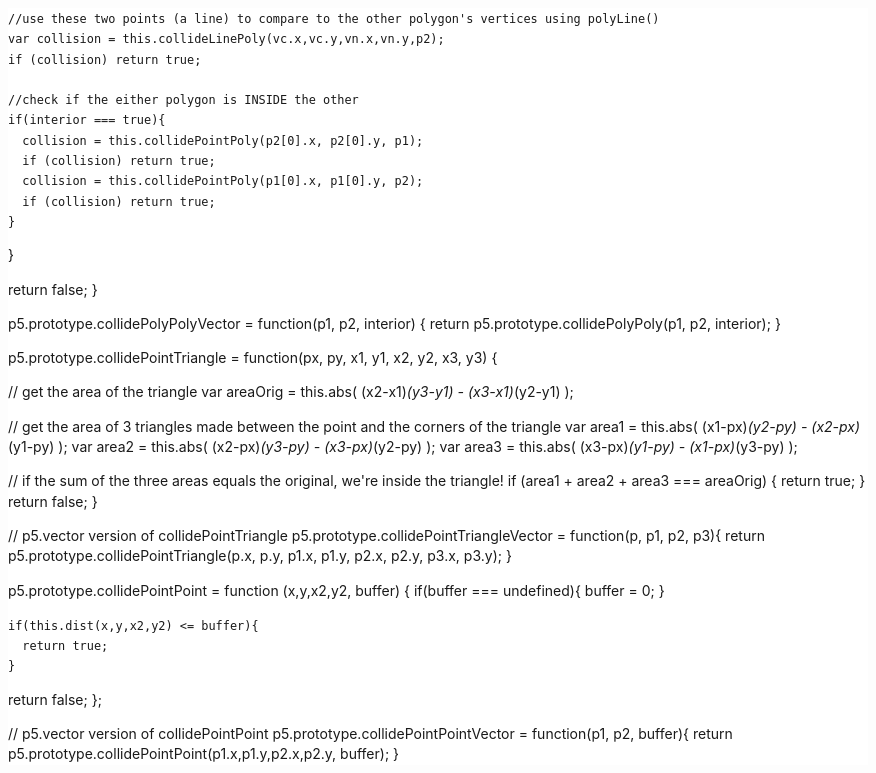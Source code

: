     //use these two points (a line) to compare to the other polygon's vertices using polyLine()
    var collision = this.collideLinePoly(vc.x,vc.y,vn.x,vn.y,p2);
    if (collision) return true;

    //check if the either polygon is INSIDE the other
    if(interior === true){
      collision = this.collidePointPoly(p2[0].x, p2[0].y, p1);
      if (collision) return true;
      collision = this.collidePointPoly(p1[0].x, p1[0].y, p2);
      if (collision) return true;
    }
  }

  return false;
}

p5.prototype.collidePolyPolyVector = function(p1, p2, interior) {
  return p5.prototype.collidePolyPoly(p1, p2, interior);
}

p5.prototype.collidePointTriangle = function(px, py, x1, y1, x2, y2, x3, y3) {

  // get the area of the triangle
  var areaOrig = this.abs( (x2-x1)*(y3-y1) - (x3-x1)*(y2-y1) );

  // get the area of 3 triangles made between the point and the corners of the triangle
  var area1 =    this.abs( (x1-px)*(y2-py) - (x2-px)*(y1-py) );
  var area2 =    this.abs( (x2-px)*(y3-py) - (x3-px)*(y2-py) );
  var area3 =    this.abs( (x3-px)*(y1-py) - (x1-px)*(y3-py) );

  // if the sum of the three areas equals the original, we're inside the triangle!
  if (area1 + area2 + area3 === areaOrig) {
    return true;
  }
  return false;
}

// p5.vector version of collidePointTriangle
p5.prototype.collidePointTriangleVector = function(p, p1, p2, p3){
  return p5.prototype.collidePointTriangle(p.x, p.y, p1.x, p1.y, p2.x, p2.y, p3.x, p3.y);
}

p5.prototype.collidePointPoint = function (x,y,x2,y2, buffer) {
    if(buffer === undefined){
      buffer = 0;
    }

    if(this.dist(x,y,x2,y2) <= buffer){
      return true;
    }

  return false;
};

// p5.vector version of collidePointPoint
p5.prototype.collidePointPointVector = function(p1, p2, buffer){
  return p5.prototype.collidePointPoint(p1.x,p1.y,p2.x,p2.y, buffer);
}
